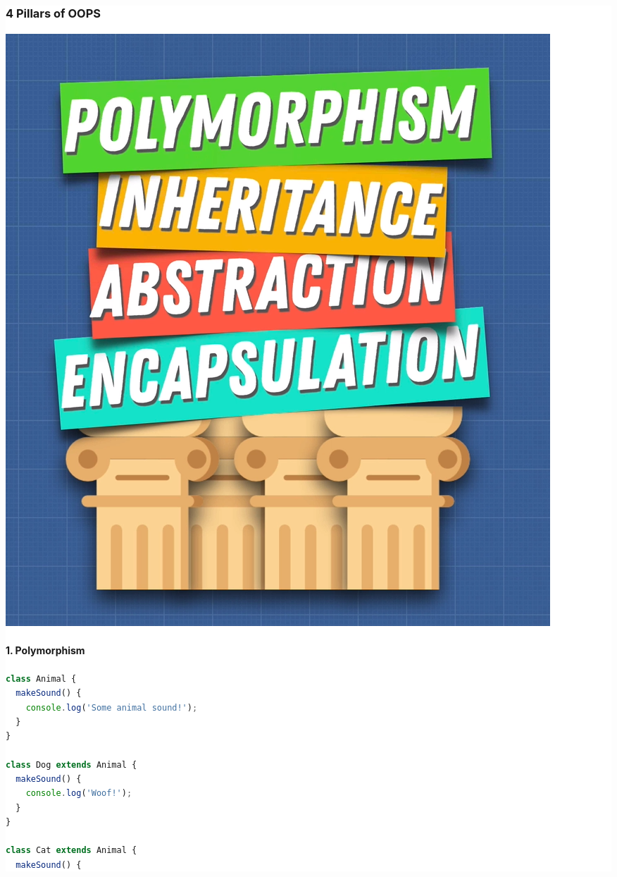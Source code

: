 
### 4 Pillars of OOPS

<img src="./images_used/Object_Oriented_Programming-4.png">


#### 1. Polymorphism

```js
class Animal {
  makeSound() {
    console.log('Some animal sound!');
  }
}

class Dog extends Animal {
  makeSound() {
    console.log('Woof!');
  }
}

class Cat extends Animal {
  makeSound() {
```